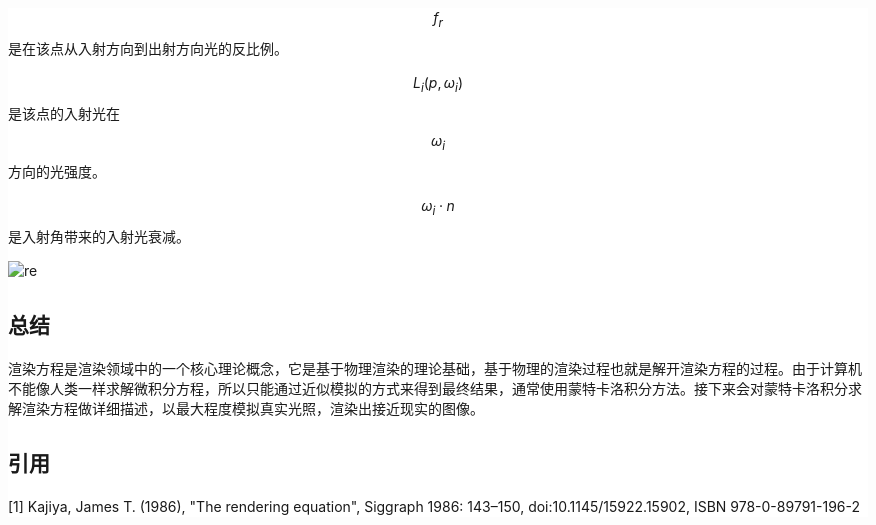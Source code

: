 $$f_r$$是在该点从入射方向到出射方向光的反比例。

$$L_i(p, ω_i)$$是该点的入射光在$$ω_i$$方向的光强度。

$$ω_i·n$$是入射角带来的入射光衰减。

![re](https://zd304.github.io/assets/img/rendering-equation/re.png)<br/>

## 总结

渲染方程是渲染领域中的一个核心理论概念，它是基于物理渲染的理论基础，基于物理的渲染过程也就是解开渲染方程的过程。由于计算机不能像人类一样求解微积分方程，所以只能通过近似模拟的方式来得到最终结果，通常使用蒙特卡洛积分方法。接下来会对蒙特卡洛积分求解渲染方程做详细描述，以最大程度模拟真实光照，渲染出接近现实的图像。

## 引用

\[1\] Kajiya, James T. (1986), "The rendering equation", Siggraph 1986: 143–150, doi:10.1145/15922.15902, ISBN 978-0-89791-196-2